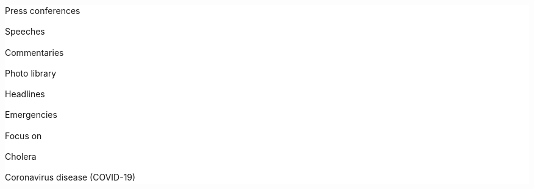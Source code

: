 



Press conferences










Speeches










Commentaries










Photo library










Headlines

Emergencies




Focus on










Cholera 










Coronavirus disease (COVID-19)






